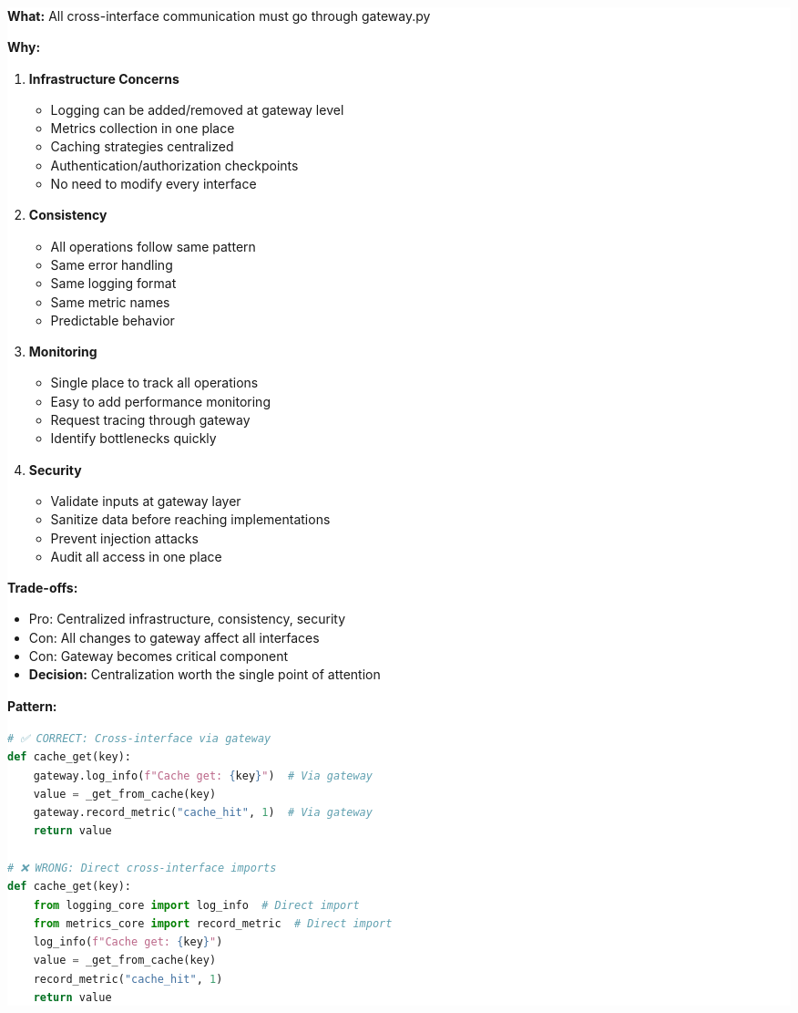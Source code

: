 **What:** All cross-interface communication must go through gateway.py

**Why:**

1. **Infrastructure Concerns**
   - Logging can be added/removed at gateway level
   - Metrics collection in one place
   - Caching strategies centralized
   - Authentication/authorization checkpoints
   - No need to modify every interface

2. **Consistency**
   - All operations follow same pattern
   - Same error handling
   - Same logging format
   - Same metric names
   - Predictable behavior

3. **Monitoring**
   - Single place to track all operations
   - Easy to add performance monitoring
   - Request tracing through gateway
   - Identify bottlenecks quickly

4. **Security**
   - Validate inputs at gateway layer
   - Sanitize data before reaching implementations
   - Prevent injection attacks
   - Audit all access in one place

**Trade-offs:**
- Pro: Centralized infrastructure, consistency, security
- Con: All changes to gateway affect all interfaces
- Con: Gateway becomes critical component
- **Decision:** Centralization worth the single point of attention

**Pattern:**
```python
# ✅ CORRECT: Cross-interface via gateway
def cache_get(key):
    gateway.log_info(f"Cache get: {key}")  # Via gateway
    value = _get_from_cache(key)
    gateway.record_metric("cache_hit", 1)  # Via gateway
    return value

# ❌ WRONG: Direct cross-interface imports
def cache_get(key):
    from logging_core import log_info  # Direct import
    from metrics_core import record_metric  # Direct import
    log_info(f"Cache get: {key}")
    value = _get_from_cache(key)
    record_metric("cache_hit", 1)
    return value
```
